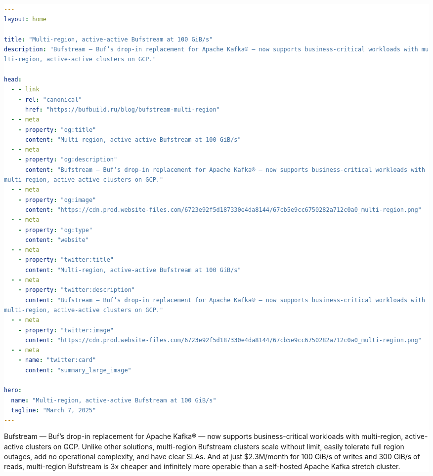 ```yaml
---
layout: home

title: "Multi-region, active-active Bufstream at 100 GiB/s"
description: "Bufstream — Buf’s drop-in replacement for Apache Kafka® — now supports business-critical workloads with multi-region, active-active clusters on GCP."

head:
  - - link
    - rel: "canonical"
      href: "https://bufbuild.ru/blog/bufstream-multi-region"
  - - meta
    - property: "og:title"
      content: "Multi-region, active-active Bufstream at 100 GiB/s"
  - - meta
    - property: "og:description"
      content: "Bufstream — Buf’s drop-in replacement for Apache Kafka® — now supports business-critical workloads with multi-region, active-active clusters on GCP."
  - - meta
    - property: "og:image"
      content: "https://cdn.prod.website-files.com/6723e92f5d187330e4da8144/67cb5e9cc6750282a712c0a0_multi-region.png"
  - - meta
    - property: "og:type"
      content: "website"
  - - meta
    - property: "twitter:title"
      content: "Multi-region, active-active Bufstream at 100 GiB/s"
  - - meta
    - property: "twitter:description"
      content: "Bufstream — Buf’s drop-in replacement for Apache Kafka® — now supports business-critical workloads with multi-region, active-active clusters on GCP."
  - - meta
    - property: "twitter:image"
      content: "https://cdn.prod.website-files.com/6723e92f5d187330e4da8144/67cb5e9cc6750282a712c0a0_multi-region.png"
  - - meta
    - name: "twitter:card"
      content: "summary_large_image"

hero:
  name: "Multi-region, active-active Bufstream at 100 GiB/s"
  tagline: "March 7, 2025"
---
```


Bufstream — Buf’s drop-in replacement for Apache Kafka® — now supports business-critical workloads with multi-region, active-active clusters on GCP. Unlike other solutions, multi-region Bufstream clusters scale without limit, easily tolerate full region outages, add no operational complexity, and have clear SLAs. And at just $2.3M/month for 100 GiB/s of writes and 300 GiB/s of reads, multi-region Bufstream is 3x cheaper and infinitely more operable than a self-hosted Apache Kafka stretch cluster.
